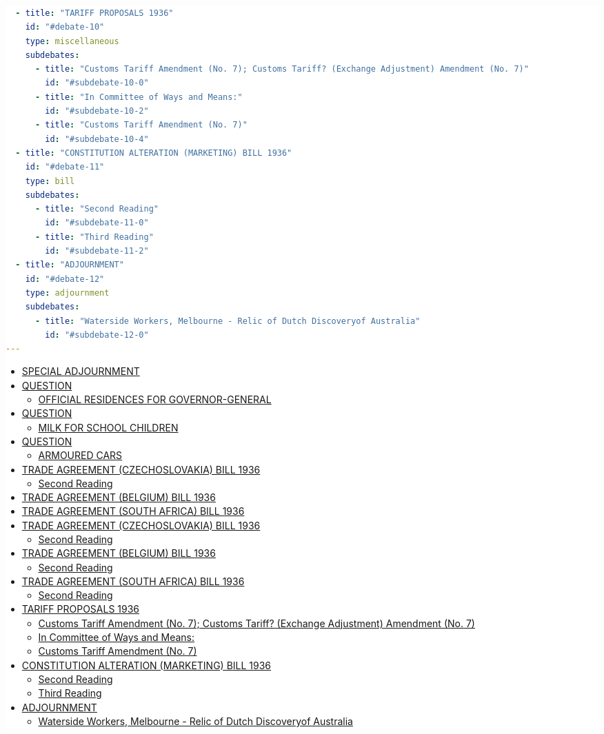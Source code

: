 ```yaml
  - title: "TARIFF PROPOSALS 1936"
    id: "#debate-10"
    type: miscellaneous
    subdebates:
      - title: "Customs Tariff Amendment (No. 7); Customs Tariff? (Exchange Adjustment) Amendment (No. 7)"
        id: "#subdebate-10-0"
      - title: "In Committee of Ways and Means:"
        id: "#subdebate-10-2"
      - title: "Customs Tariff Amendment (No. 7)"
        id: "#subdebate-10-4"
  - title: "CONSTITUTION ALTERATION (MARKETING) BILL 1936"
    id: "#debate-11"
    type: bill
    subdebates:
      - title: "Second Reading"
        id: "#subdebate-11-0"
      - title: "Third Reading"
        id: "#subdebate-11-2"
  - title: "ADJOURNMENT"
    id: "#debate-12"
    type: adjournment
    subdebates:
      - title: "Waterside Workers, Melbourne - Relic of Dutch Discoveryof Australia"
        id: "#subdebate-12-0"
---
```


* [SPECIAL ADJOURNMENT](#debate-0)
* [QUESTION](#debate-1)
    * [OFFICIAL RESIDENCES FOR GOVERNOR-GENERAL](#subdebate-1-0)
* [QUESTION](#debate-2)
    * [MILK FOR SCHOOL CHILDREN](#subdebate-2-0)
* [QUESTION](#debate-3)
    * [ARMOURED CARS](#subdebate-3-0)
* [TRADE AGREEMENT (CZECHOSLOVAKIA) BILL 1936](#debate-4)
    * [Second Reading](#subdebate-4-0)
* [TRADE AGREEMENT (BELGIUM) BILL 1936](#debate-5)
* [TRADE AGREEMENT (SOUTH AFRICA) BILL 1936](#debate-6)
* [TRADE AGREEMENT (CZECHOSLOVAKIA) BILL 1936](#debate-7)
    * [Second Reading](#subdebate-7-0)
* [TRADE AGREEMENT (BELGIUM) BILL 1936](#debate-8)
    * [Second Reading](#subdebate-8-0)
* [TRADE AGREEMENT (SOUTH AFRICA) BILL 1936](#debate-9)
    * [Second Reading](#subdebate-9-0)
* [TARIFF PROPOSALS 1936](#debate-10)
    * [Customs Tariff Amendment (No. 7); Customs Tariff? (Exchange Adjustment) Amendment (No. 7)](#subdebate-10-0)
    * [In Committee of Ways and Means:](#subdebate-10-2)
    * [Customs Tariff Amendment (No. 7)](#subdebate-10-4)
* [CONSTITUTION ALTERATION (MARKETING) BILL 1936](#debate-11)
    * [Second Reading](#subdebate-11-0)
    * [Third Reading](#subdebate-11-2)
* [ADJOURNMENT](#debate-12)
    * [Waterside Workers, Melbourne - Relic of Dutch Discoveryof Australia](#subdebate-12-0)
